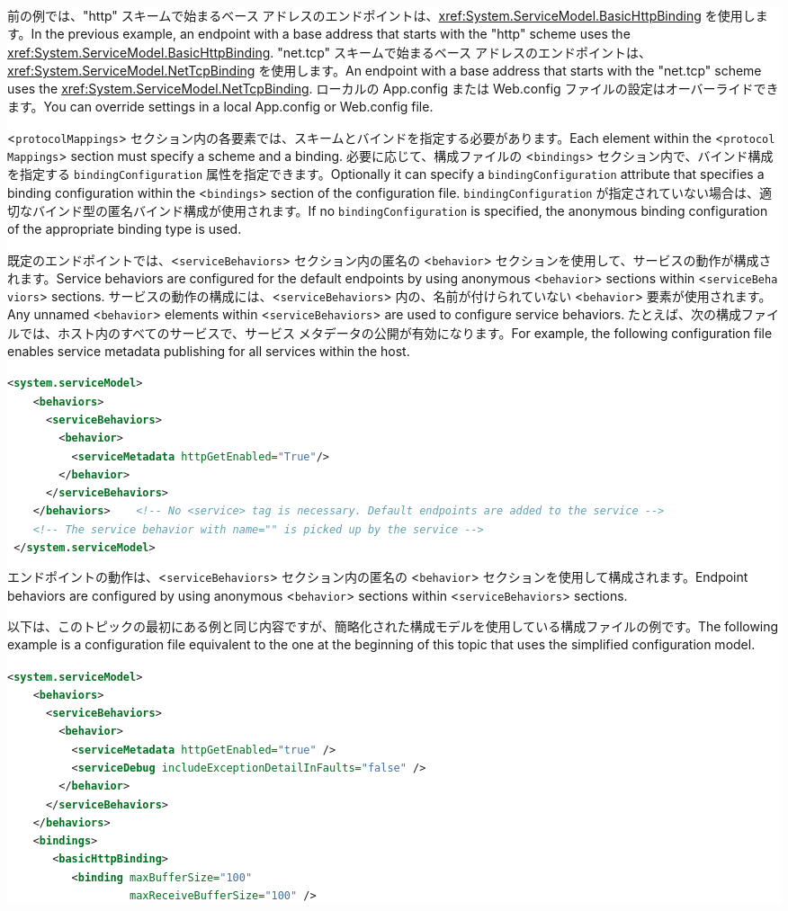  <span data-ttu-id="92f06-128">前の例では、"http" スキームで始まるベース アドレスのエンドポイントは、<xref:System.ServiceModel.BasicHttpBinding> を使用します。</span><span class="sxs-lookup"><span data-stu-id="92f06-128">In the previous example, an endpoint with a base address that starts with the "http" scheme uses the <xref:System.ServiceModel.BasicHttpBinding>.</span></span> <span data-ttu-id="92f06-129">"net.tcp" スキームで始まるベース アドレスのエンドポイントは、<xref:System.ServiceModel.NetTcpBinding> を使用します。</span><span class="sxs-lookup"><span data-stu-id="92f06-129">An endpoint with a base address that starts with the "net.tcp" scheme uses the <xref:System.ServiceModel.NetTcpBinding>.</span></span> <span data-ttu-id="92f06-130">ローカルの App.config または Web.config ファイルの設定はオーバーライドできます。</span><span class="sxs-lookup"><span data-stu-id="92f06-130">You can override settings in a local App.config or Web.config file.</span></span>  
  
 <span data-ttu-id="92f06-131"><`protocolMappings`> セクション内の各要素では、スキームとバインドを指定する必要があります。</span><span class="sxs-lookup"><span data-stu-id="92f06-131">Each element within the <`protocolMappings`> section must specify a scheme and a binding.</span></span> <span data-ttu-id="92f06-132">必要に応じて、構成ファイルの <`bindings`> セクション内で、バインド構成を指定する `bindingConfiguration` 属性を指定できます。</span><span class="sxs-lookup"><span data-stu-id="92f06-132">Optionally it can specify a `bindingConfiguration` attribute that specifies a binding configuration within the <`bindings`> section of the configuration file.</span></span> <span data-ttu-id="92f06-133">`bindingConfiguration` が指定されていない場合は、適切なバインド型の匿名バインド構成が使用されます。</span><span class="sxs-lookup"><span data-stu-id="92f06-133">If no `bindingConfiguration` is specified, the anonymous binding configuration of the appropriate binding type is used.</span></span>  
  
 <span data-ttu-id="92f06-134">既定のエンドポイントでは、<`serviceBehaviors`> セクション内の匿名の <`behavior`> セクションを使用して、サービスの動作が構成されます。</span><span class="sxs-lookup"><span data-stu-id="92f06-134">Service behaviors are configured for the default endpoints by using anonymous <`behavior`> sections within <`serviceBehaviors`> sections.</span></span> <span data-ttu-id="92f06-135">サービスの動作の構成には、<`serviceBehaviors`> 内の、名前が付けられていない <`behavior`> 要素が使用されます。</span><span class="sxs-lookup"><span data-stu-id="92f06-135">Any unnamed <`behavior`> elements within <`serviceBehaviors`> are used to configure service behaviors.</span></span> <span data-ttu-id="92f06-136">たとえば、次の構成ファイルでは、ホスト内のすべてのサービスで、サービス メタデータの公開が有効になります。</span><span class="sxs-lookup"><span data-stu-id="92f06-136">For example, the following configuration file enables service metadata publishing for all services within the host.</span></span>  
  
```xml  
<system.serviceModel>  
    <behaviors>  
      <serviceBehaviors>  
        <behavior>  
          <serviceMetadata httpGetEnabled="True"/>  
        </behavior>  
      </serviceBehaviors>  
    </behaviors>    <!-- No <service> tag is necessary. Default endpoints are added to the service -->  
    <!-- The service behavior with name="" is picked up by the service -->  
 </system.serviceModel>  
```  
  
 <span data-ttu-id="92f06-137">エンドポイントの動作は、<`serviceBehaviors`> セクション内の匿名の <`behavior`> セクションを使用して構成されます。</span><span class="sxs-lookup"><span data-stu-id="92f06-137">Endpoint behaviors are configured by using anonymous <`behavior`> sections within <`serviceBehaviors`> sections.</span></span>  
  
 <span data-ttu-id="92f06-138">以下は、このトピックの最初にある例と同じ内容ですが、簡略化された構成モデルを使用している構成ファイルの例です。</span><span class="sxs-lookup"><span data-stu-id="92f06-138">The following example is a configuration file equivalent to the one at the beginning of this topic that uses the simplified configuration model.</span></span>  
  
```xml  
<system.serviceModel>
    <behaviors>
      <serviceBehaviors>
        <behavior>
          <serviceMetadata httpGetEnabled="true" />
          <serviceDebug includeExceptionDetailInFaults="false" />
        </behavior>
      </serviceBehaviors>
    </behaviors>
    <bindings>
       <basicHttpBinding>
          <binding maxBufferSize="100"
                   maxReceiveBufferSize="100" />
```